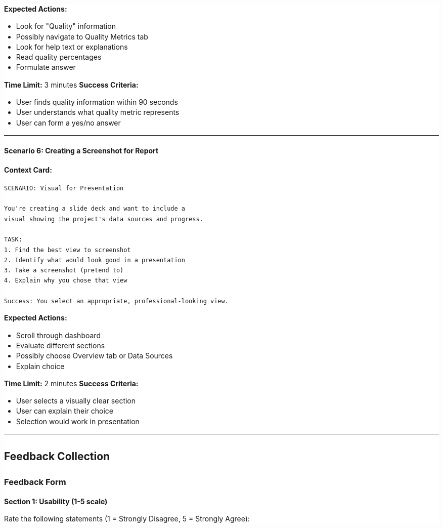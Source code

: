 **Expected Actions:**
- Look for "Quality" information
- Possibly navigate to Quality Metrics tab
- Look for help text or explanations
- Read quality percentages
- Formulate answer

**Time Limit:** 3 minutes
**Success Criteria:**
- User finds quality information within 90 seconds
- User understands what quality metric represents
- User can form a yes/no answer

---

#### Scenario 6: Creating a Screenshot for Report

**Context Card:**
```
SCENARIO: Visual for Presentation

You're creating a slide deck and want to include a
visual showing the project's data sources and progress.

TASK:
1. Find the best view to screenshot
2. Identify what would look good in a presentation
3. Take a screenshot (pretend to)
4. Explain why you chose that view

Success: You select an appropriate, professional-looking view.
```

**Expected Actions:**
- Scroll through dashboard
- Evaluate different sections
- Possibly choose Overview tab or Data Sources
- Explain choice

**Time Limit:** 2 minutes
**Success Criteria:**
- User selects a visually clear section
- User can explain their choice
- Selection would work in presentation

---

## Feedback Collection

### Feedback Form

**Section 1: Usability (1-5 scale)**

Rate the following statements (1 = Strongly Disagree, 5 = Strongly Agree):
